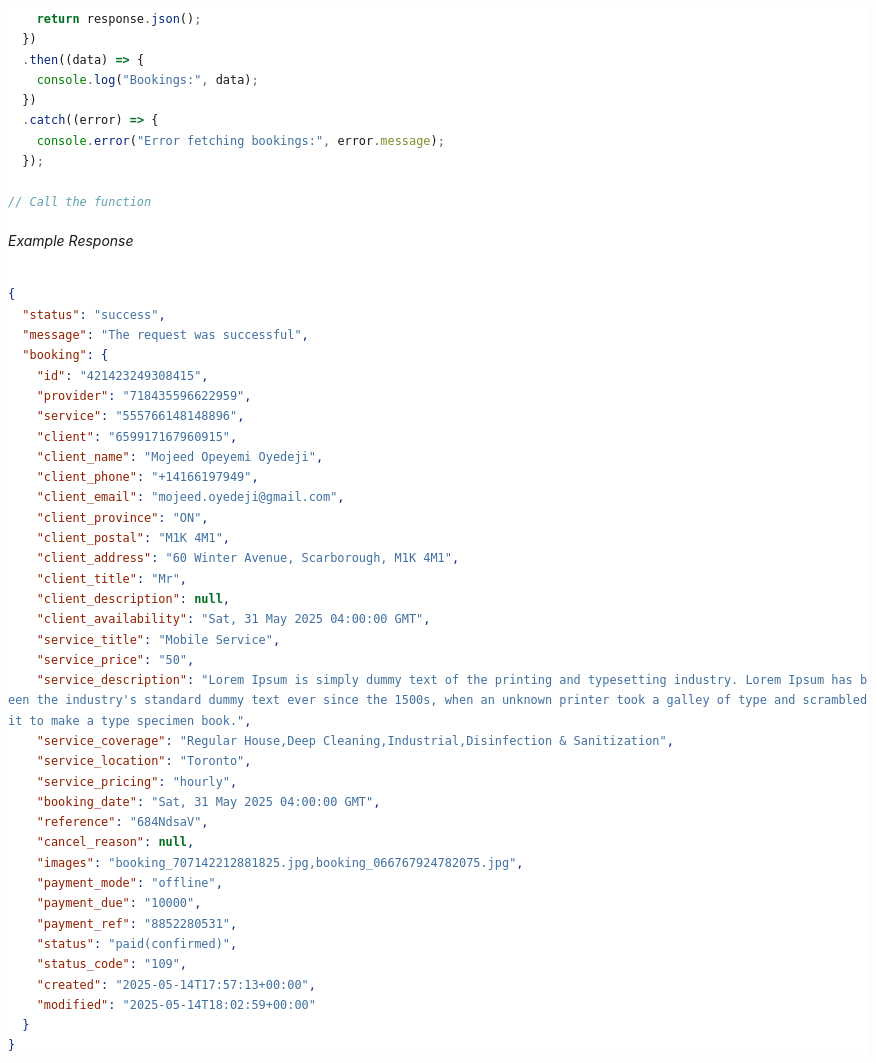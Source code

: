 ```javascript
    return response.json();
  })
  .then((data) => {
    console.log("Bookings:", data);
  })
  .catch((error) => {
    console.error("Error fetching bookings:", error.message);
  });

// Call the function
```

###### Example Response

```json
{
  "status": "success",
  "message": "The request was successful",
  "booking": {
    "id": "421423249308415",
    "provider": "718435596622959",
    "service": "555766148148896",
    "client": "659917167960915",
    "client_name": "Mojeed Opeyemi Oyedeji",
    "client_phone": "+14166197949",
    "client_email": "mojeed.oyedeji@gmail.com",
    "client_province": "ON",
    "client_postal": "M1K 4M1",
    "client_address": "60 Winter Avenue, Scarborough, M1K 4M1",
    "client_title": "Mr",
    "client_description": null,
    "client_availability": "Sat, 31 May 2025 04:00:00 GMT",
    "service_title": "Mobile Service",
    "service_price": "50",
    "service_description": "Lorem Ipsum is simply dummy text of the printing and typesetting industry. Lorem Ipsum has been the industry's standard dummy text ever since the 1500s, when an unknown printer took a galley of type and scrambled it to make a type specimen book.",
    "service_coverage": "Regular House,Deep Cleaning,Industrial,Disinfection & Sanitization",
    "service_location": "Toronto",
    "service_pricing": "hourly",
    "booking_date": "Sat, 31 May 2025 04:00:00 GMT",
    "reference": "684NdsaV",
    "cancel_reason": null,
    "images": "booking_707142212881825.jpg,booking_066767924782075.jpg",
    "payment_mode": "offline",
    "payment_due": "10000",
    "payment_ref": "8852280531",
    "status": "paid(confirmed)",
    "status_code": "109",
    "created": "2025-05-14T17:57:13+00:00",
    "modified": "2025-05-14T18:02:59+00:00"
  }
}
```
